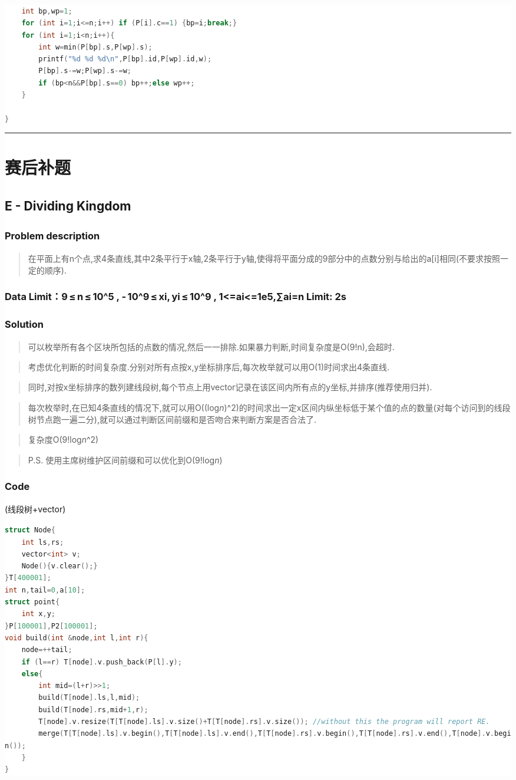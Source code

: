 ```cpp
	int bp,wp=1;
	for (int i=1;i<=n;i++) if (P[i].c==1) {bp=i;break;}
	for (int i=1;i<n;i++){
		int w=min(P[bp].s,P[wp].s);
		printf("%d %d %d\n",P[bp].id,P[wp].id,w);
		P[bp].s-=w;P[wp].s-=w;
		if (bp<n&&P[bp].s==0) bp++;else wp++;
	}
	
}

```
*****

# 赛后补题
## E - Dividing Kingdom
### Problem description
> 在平面上有n个点,求4条直线,其中2条平行于x轴,2条平行于y轴,使得将平面分成的9部分中的点数分别与给出的a[i]相同(不要求按照一定的顺序).

### Data Limit：9 ≤ n ≤ 10^5 , - 10^9 ≤ xi, yi ≤ 10^9 , 1<=ai<=1e5,∑ai=n  Limit: 2s

### Solution
> 可以枚举所有各个区块所包括的点数的情况,然后一一排除.如果暴力判断,时间复杂度是O(9!n),会超时.

> 考虑优化判断的时间复杂度.分别对所有点按x,y坐标排序后,每次枚举就可以用O(1)时间求出4条直线.

> 同时,对按x坐标排序的数列建线段树,每个节点上用vector记录在该区间内所有点的y坐标,并排序(推荐使用归并).

> 每次枚举时,在已知4条直线的情况下,就可以用O((log*n*)^2)的时间求出一定x区间内纵坐标低于某个值的点的数量(对每个访问到的线段树节点跑一遍二分),就可以通过判断区间前缀和是否吻合来判断方案是否合法了.

> 复杂度O(9!log*n*^2)

> P.S. 使用主席树维护区间前缀和可以优化到O(9!log*n*) 

### Code
(线段树+vector)
```cpp
struct Node{
	int ls,rs;
	vector<int> v;
	Node(){v.clear();}
}T[400001];
int n,tail=0,a[10];
struct point{
	int x,y;
}P[100001],P2[100001];
void build(int &node,int l,int r){
	node=++tail;
	if (l==r) T[node].v.push_back(P[l].y);
	else{
		int mid=(l+r)>>1;
		build(T[node].ls,l,mid);
		build(T[node].rs,mid+1,r);
		T[node].v.resize(T[T[node].ls].v.size()+T[T[node].rs].v.size()); //without this the program will report RE.
		merge(T[T[node].ls].v.begin(),T[T[node].ls].v.end(),T[T[node].rs].v.begin(),T[T[node].rs].v.end(),T[node].v.begin());
	}
}
```